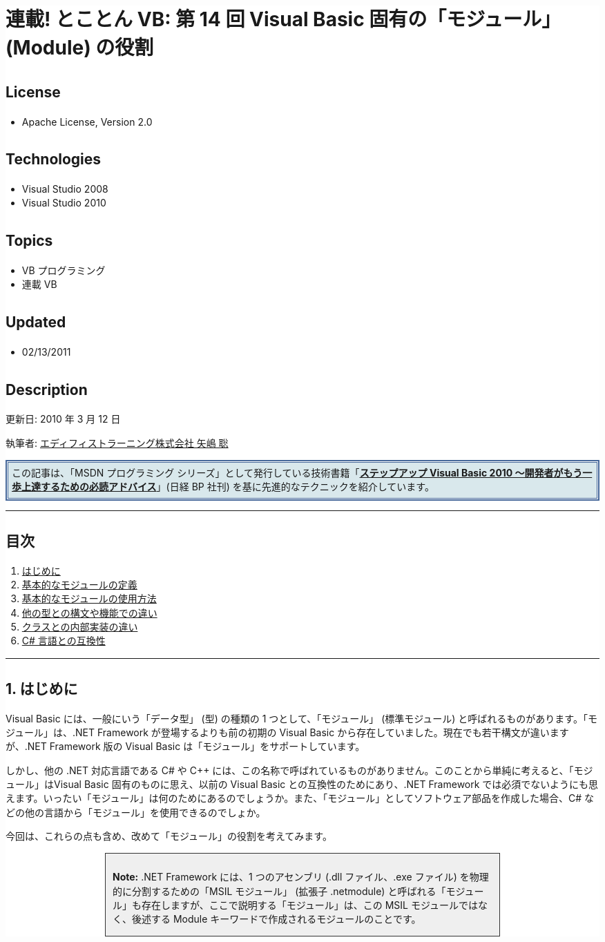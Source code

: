 # 連載! とことん VB: 第 14 回 Visual Basic 固有の「モジュール」(Module) の役割
## License
- Apache License, Version 2.0
## Technologies
- Visual Studio 2008
- Visual Studio 2010
## Topics
- VB プログラミング
- 連載 VB
## Updated
- 02/13/2011
## Description
<style></style>
<div class="topic" id="topic">
<div id="top">
<div class="Clear"></div>
<div class="Clear"></div>
<p>更新日: 2010 年 3 月 12 日</p>
<p>執筆者: <a href="http://msdn.microsoft.com/ja-jp/gg585574#yajima" target="_blank">
エディフィストラーニング株式会社 矢嶋 聡</a></p>
<div style="margin:0; background-color:#d9e8ec; border:2px #46689a solid">
<div style="background-color:#d9e8ec; border:1px #ffffff solid">
<div style="padding:5px; font-size:100%; border:1px #46689a solid">
<p style="margin:0; padding:0">この記事は、「MSDN プログラミング シリーズ」として発行している技術書籍「<a title="新しいウィンドウで開きます" href="http://www.amazon.co.jp/%E3%82%B9%E3%83%86%E3%83%83%E3%83%97%E3%82%A2%E3%83%83%E3%83%97Visual-Basic-2010%EF%BD%9E%E9%96%8B%E7%99%BA%E8%80%85%E3%81%8C%E3%82%82%E3%81%86%E4%B8%80%E6%AD%A9%E4%B8%8A%E9%81%94%E3%81%99%E3%82%8B%E3%81%9F%E3%82%81%E3%81%AE%E5%BF%85%E8%AA%AD%E3%82%A2%E3%83%89%E3%83%90%E3%82%A4%E3%82%B9%EF%BC%81-MSDN%E3%83%97%E3%83%AD%E3%82%B0%E3%83%A9%E3%83%9F%E3%83%B3%E3%82%B0-%E3%82%A8%E3%83%87%E3%82%A3%E3%83%95%E3%82%A3%E3%82%B9%E3%83%88%E3%83%A9%E3%83%BC%E3%83%8B%E3%83%B3%E3%82%B0%E6%A0%AA%E5%BC%8F%E4%BC%9A%E7%A4%BE/dp/4822294269/ref=sr_1_1?ie=UTF8&s=books&qid=1278865722&sr=1-1" target="_blank"><strong>ステップアップ
 Visual Basic 2010 ～開発者がもう一歩上達するための必読アドバイス</strong></a>」(日経 BP 社刊) を基に先進的なテクニックを紹介しています。</p>
</div>
</div>
</div>
<hr>
<h2>目次</h2>
<ol>
<li><a href="#01">はじめに</a> </li><li><a href="#02">基本的なモジュールの定義</a> </li><li><a href="#03">基本的なモジュールの使用方法</a> </li><li><a href="#04">他の型との構文や機能での違い</a> </li><li><a href="#05">クラスとの内部実装の違い</a> </li><li><a href="#06">C# 言語との互換性</a> </li></ol>
<hr>
<h2 id="01">1. はじめに</h2>
<p>Visual Basic には、一般にいう「データ型」 (型) の種類の 1 つとして、「モジュール」 (標準モジュール) と呼ばれるものがあります。「モジュール」は、.NET Framework が登場するよりも前の初期の Visual Basic から存在していました。現在でも若干構文が違いますが、.NET Framework 版の Visual Basic は「モジュール」をサポートしています。</p>
<p>しかし、他の .NET 対応言語である C# や C&#43;&#43; には、この名称で呼ばれているものがありません。このことから単純に考えると、「モジュール」はVisual Basic 固有のものに思え、以前の Visual Basic との互換性のためにあり、.NET Framework では必須でないようにも思えます。いったい「モジュール」は何のためにあるのでしょうか。また、「モジュール」としてソフトウェア部品を作成した場合、C# などの他の言語から「モジュール」を使用できるのでしょか。</p>
<p>今回は、これらの点も含め、改めて「モジュール」の役割を考えてみます。</p>
<div style="margin:10px auto; padding:10px 10px 0px 10px; background-color:#efefef; border:solid 1px #333333; width:550px">
<p><strong>Note:</strong> .NET Framework には、1 つのアセンブリ (.dll ファイル、.exe ファイル) を物理的に分割するための「MSIL モジュール」 (拡張子 .netmodule) と呼ばれる「モジュール」も存在しますが、ここで説明する「モジュール」は、この MSIL モジュールではなく、後述する Module キーワードで作成されるモジュールのことです。</p>
</div>